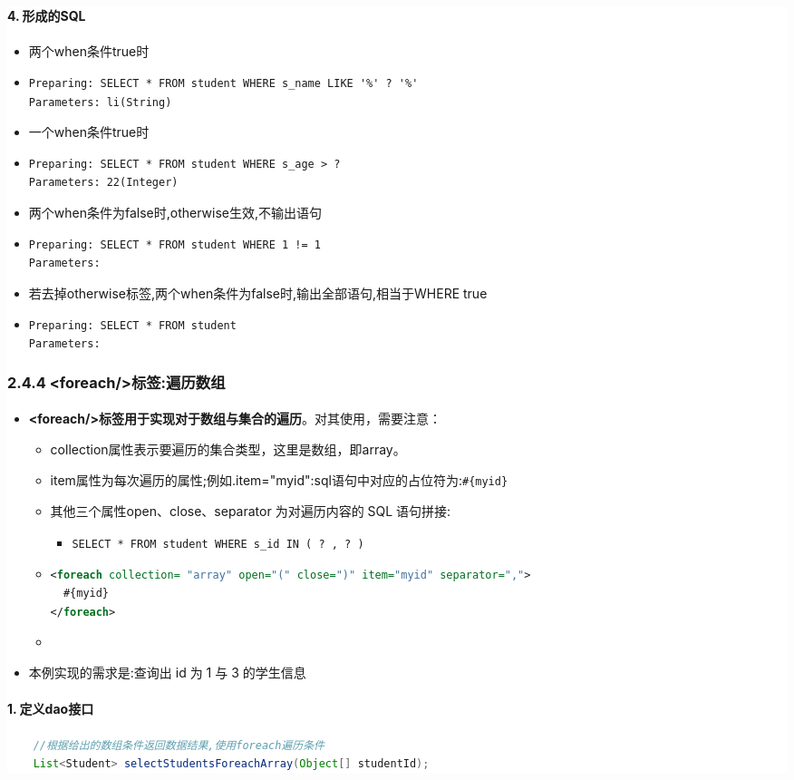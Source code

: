 #### 4. 形成的SQL

-   两个when条件true时

-   ```mysql
    Preparing: SELECT * FROM student WHERE s_name LIKE '%' ? '%' 
    Parameters: li(String)
    ```

-   一个when条件true时


-   ```mysql
    Preparing: SELECT * FROM student WHERE s_age > ? 
    Parameters: 22(Integer)
    ```

-   两个when条件为false时,otherwise生效,不输出语句


-   ```mysql
    Preparing: SELECT * FROM student WHERE 1 != 1 
    Parameters: 
    ```

-   若去掉otherwise标签,两个when条件为false时,输出全部语句,相当于WHERE true

-   ```mysql
    Preparing: SELECT * FROM student 
    Parameters: 
    ```

### 2.4.4 \<foreach/>标签:遍历数组

-   **\<foreach/>**标签用于实现对于**数组与集合的遍历**。对其使用，需要注意：

    -   collection属性表示要遍历的集合类型，这里是数组，即array。

    -   item属性为每次遍历的属性;例如.item="myid":sql语句中对应的占位符为:`#{myid}`

    -   其他三个属性open、close、separator 为对遍历内容的 SQL 语句拼接:

        -   ```mysql
            SELECT * FROM student WHERE s_id IN ( ? , ? )
            ```

    -   ```xml
        <foreach collection= "array" open="(" close=")" item="myid" separator=",">
          #{myid}
        </foreach>
        ```

    -   ​

-   本例实现的需求是:查询出 id 为 1 与 3 的学生信息

#### 1. 定义dao接口

```java
    //根据给出的数组条件返回数据结果,使用foreach遍历条件
    List<Student> selectStudentsForeachArray(Object[] studentId);
```
